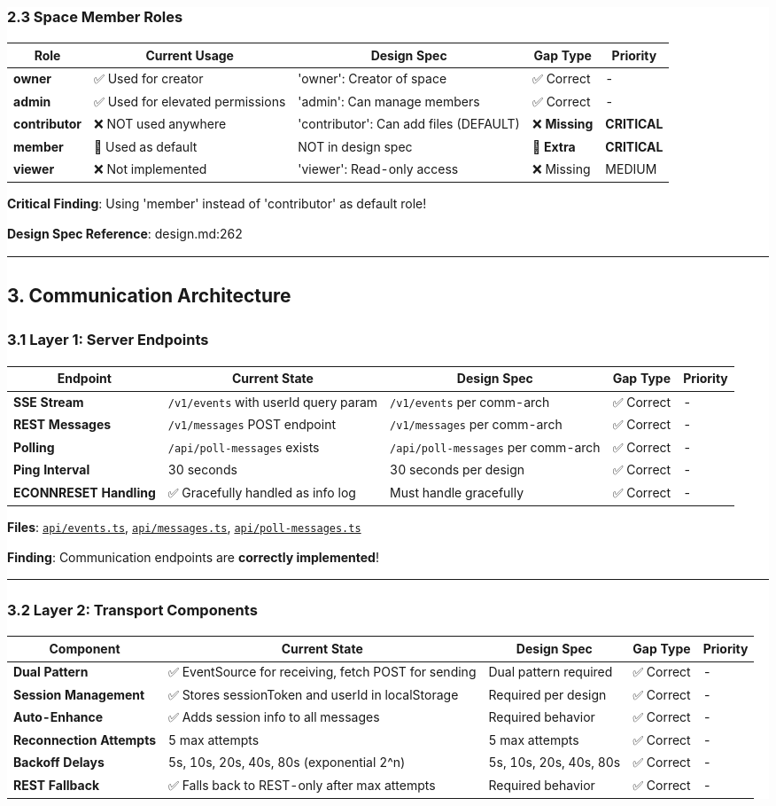 
### 2.3 Space Member Roles

| Role | Current Usage | Design Spec | Gap Type | Priority |
|------|--------------|-------------|----------|----------|
| **owner** | ✅ Used for creator | 'owner': Creator of space | ✅ Correct | - |
| **admin** | ✅ Used for elevated permissions | 'admin': Can manage members | ✅ Correct | - |
| **contributor** | ❌ NOT used anywhere | 'contributor': Can add files (DEFAULT) | ❌ **Missing** | **CRITICAL** |
| **member** | 🔧 Used as default | NOT in design spec | 🔧 **Extra** | **CRITICAL** |
| **viewer** | ❌ Not implemented | 'viewer': Read-only access | ❌ Missing | MEDIUM |

**Critical Finding**: Using 'member' instead of 'contributor' as default role!

**Design Spec Reference**: design.md:262

---

## 3. Communication Architecture

### 3.1 Layer 1: Server Endpoints

| Endpoint | Current State | Design Spec | Gap Type | Priority |
|----------|--------------|-------------|----------|----------|
| **SSE Stream** | `/v1/events` with userId query param | `/v1/events` per comm-arch | ✅ Correct | - |
| **REST Messages** | `/v1/messages` POST endpoint | `/v1/messages` per comm-arch | ✅ Correct | - |
| **Polling** | `/api/poll-messages` exists | `/api/poll-messages` per comm-arch | ✅ Correct | - |
| **Ping Interval** | 30 seconds | 30 seconds per design | ✅ Correct | - |
| **ECONNRESET Handling** | ✅ Gracefully handled as info log | Must handle gracefully | ✅ Correct | - |

**Files**: [`api/events.ts`](api/events.ts:1), [`api/messages.ts`](api/messages.ts:1), [`api/poll-messages.ts`](api/poll-messages.ts:1)

**Finding**: Communication endpoints are **correctly implemented**!

---

### 3.2 Layer 2: Transport Components

| Component | Current State | Design Spec | Gap Type | Priority |
|-----------|--------------|-------------|----------|----------|
| **Dual Pattern** | ✅ EventSource for receiving, fetch POST for sending | Dual pattern required | ✅ Correct | - |
| **Session Management** | ✅ Stores sessionToken and userId in localStorage | Required per design | ✅ Correct | - |
| **Auto-Enhance** | ✅ Adds session info to all messages | Required behavior | ✅ Correct | - |
| **Reconnection Attempts** | 5 max attempts | 5 max attempts | ✅ Correct | - |
| **Backoff Delays** | 5s, 10s, 20s, 40s, 80s (exponential 2^n) | 5s, 10s, 20s, 40s, 80s | ✅ Correct | - |
| **REST Fallback** | ✅ Falls back to REST-only after max attempts | Required behavior | ✅ Correct | - |
